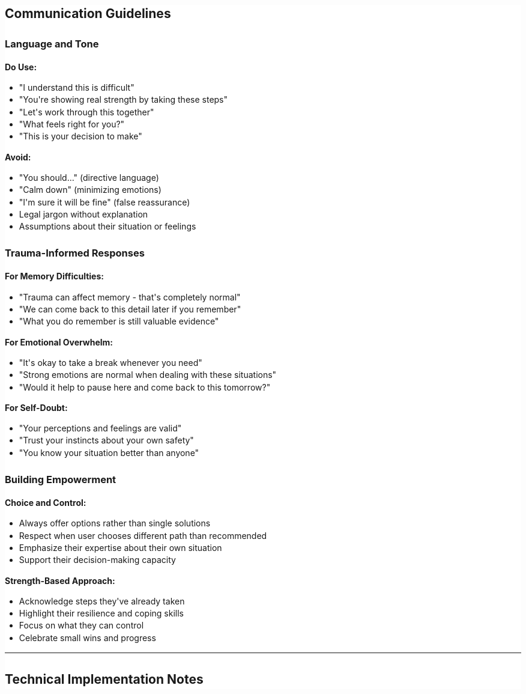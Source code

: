 
## Communication Guidelines

### Language and Tone

**Do Use:**
- "I understand this is difficult"
- "You're showing real strength by taking these steps"
- "Let's work through this together"
- "What feels right for you?"
- "This is your decision to make"

**Avoid:**
- "You should..." (directive language)
- "Calm down" (minimizing emotions)
- "I'm sure it will be fine" (false reassurance)
- Legal jargon without explanation
- Assumptions about their situation or feelings

### Trauma-Informed Responses

**For Memory Difficulties:**
- "Trauma can affect memory - that's completely normal"
- "We can come back to this detail later if you remember"
- "What you do remember is still valuable evidence"

**For Emotional Overwhelm:**
- "It's okay to take a break whenever you need"
- "Strong emotions are normal when dealing with these situations"
- "Would it help to pause here and come back to this tomorrow?"

**For Self-Doubt:**
- "Your perceptions and feelings are valid"
- "Trust your instincts about your own safety"
- "You know your situation better than anyone"

### Building Empowerment

**Choice and Control:**
- Always offer options rather than single solutions
- Respect when user chooses different path than recommended
- Emphasize their expertise about their own situation
- Support their decision-making capacity

**Strength-Based Approach:**
- Acknowledge steps they've already taken
- Highlight their resilience and coping skills
- Focus on what they can control
- Celebrate small wins and progress

---

## Technical Implementation Notes
